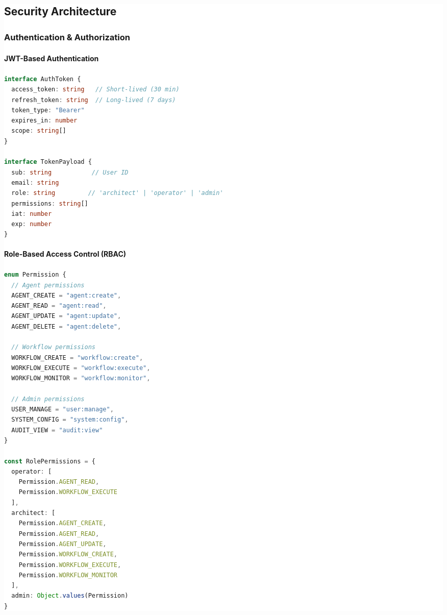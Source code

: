 
## Security Architecture

### Authentication & Authorization

#### JWT-Based Authentication
```typescript
interface AuthToken {
  access_token: string   // Short-lived (30 min)
  refresh_token: string  // Long-lived (7 days)
  token_type: "Bearer"
  expires_in: number
  scope: string[]
}

interface TokenPayload {
  sub: string           // User ID
  email: string
  role: string         // 'architect' | 'operator' | 'admin'
  permissions: string[]
  iat: number
  exp: number
}
```

#### Role-Based Access Control (RBAC)
```typescript
enum Permission {
  // Agent permissions
  AGENT_CREATE = "agent:create",
  AGENT_READ = "agent:read", 
  AGENT_UPDATE = "agent:update",
  AGENT_DELETE = "agent:delete",
  
  // Workflow permissions
  WORKFLOW_CREATE = "workflow:create",
  WORKFLOW_EXECUTE = "workflow:execute",
  WORKFLOW_MONITOR = "workflow:monitor",
  
  // Admin permissions
  USER_MANAGE = "user:manage",
  SYSTEM_CONFIG = "system:config",
  AUDIT_VIEW = "audit:view"
}

const RolePermissions = {
  operator: [
    Permission.AGENT_READ,
    Permission.WORKFLOW_EXECUTE
  ],
  architect: [
    Permission.AGENT_CREATE,
    Permission.AGENT_READ,
    Permission.AGENT_UPDATE,
    Permission.WORKFLOW_CREATE,
    Permission.WORKFLOW_EXECUTE,
    Permission.WORKFLOW_MONITOR
  ],
  admin: Object.values(Permission)
}
```
